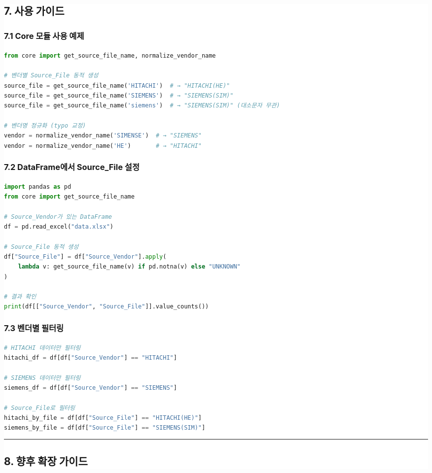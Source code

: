 
## 7. 사용 가이드

### 7.1 Core 모듈 사용 예제

```python
from core import get_source_file_name, normalize_vendor_name

# 벤더별 Source_File 동적 생성
source_file = get_source_file_name('HITACHI')  # → "HITACHI(HE)"
source_file = get_source_file_name('SIEMENS')  # → "SIEMENS(SIM)"
source_file = get_source_file_name('siemens')  # → "SIEMENS(SIM)" (대소문자 무관)

# 벤더명 정규화 (typo 교정)
vendor = normalize_vendor_name('SIMENSE')  # → "SIEMENS"
vendor = normalize_vendor_name('HE')       # → "HITACHI"
```

### 7.2 DataFrame에서 Source_File 설정

```python
import pandas as pd
from core import get_source_file_name

# Source_Vendor가 있는 DataFrame
df = pd.read_excel("data.xlsx")

# Source_File 동적 생성
df["Source_File"] = df["Source_Vendor"].apply(
    lambda v: get_source_file_name(v) if pd.notna(v) else "UNKNOWN"
)

# 결과 확인
print(df[["Source_Vendor", "Source_File"]].value_counts())
```

### 7.3 벤더별 필터링

```python
# HITACHI 데이터만 필터링
hitachi_df = df[df["Source_Vendor"] == "HITACHI"]

# SIEMENS 데이터만 필터링
siemens_df = df[df["Source_Vendor"] == "SIEMENS"]

# Source_File로 필터링
hitachi_by_file = df[df["Source_File"] == "HITACHI(HE)"]
siemens_by_file = df[df["Source_File"] == "SIEMENS(SIM)"]
```

---

## 8. 향후 확장 가이드
